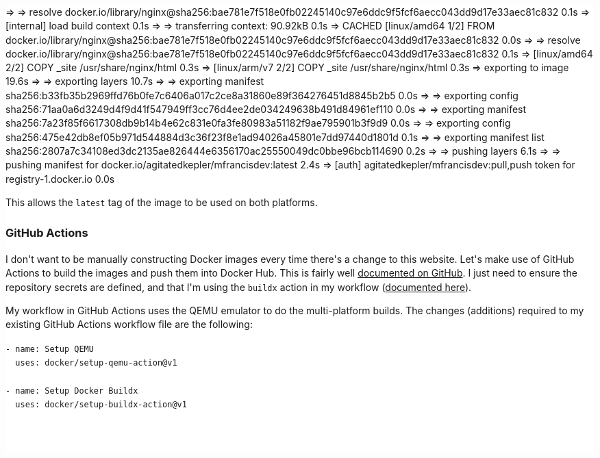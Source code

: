 => => resolve docker.io/library/nginx@sha256:bae781e7f518e0fb02245140c97e6ddc9f5fcf6aecc043dd9d17e33aec81c832                             0.1s
 => [internal] load build context                                                                                                          0.1s
 => => transferring context: 90.92kB                                                                                                       0.1s
 => CACHED [linux/amd64 1/2] FROM docker.io/library/nginx@sha256:bae781e7f518e0fb02245140c97e6ddc9f5fcf6aecc043dd9d17e33aec81c832          0.0s
 => => resolve docker.io/library/nginx@sha256:bae781e7f518e0fb02245140c97e6ddc9f5fcf6aecc043dd9d17e33aec81c832                             0.1s
 => [linux/amd64 2/2] COPY _site /usr/share/nginx/html                                                                                     0.3s
 => [linux/arm/v7 2/2] COPY _site /usr/share/nginx/html                                                                                    0.3s
 => exporting to image                                                                                                                    19.6s
 => => exporting layers                                                                                                                   10.7s
 => => exporting manifest sha256:b33fb35b2969ffd76b0fe7c6406a017c2ce8a31860e89f364276451d8845b2b5                                          0.0s
 => => exporting config sha256:71aa0a6d3249d4f9d41f547949ff3cc76d4ee2de034249638b491d84961ef110                                            0.0s
 => => exporting manifest sha256:7a23f85f6617308db9b14b4e62c831e0fa3fe80983a51182f9ae795901b3f9d9                                          0.0s
 => => exporting config sha256:475e42db8ef05b971d544884d3c36f23f8e1ad94026a45801e7dd97440d1801d                                            0.1s
 => => exporting manifest list sha256:2807a7c34108ed3dc2135ae826444e6356170ac25550049dc0bbe96bcb114690                                     0.2s
 => => pushing layers                                                                                                                      6.1s
 => => pushing manifest for docker.io/agitatedkepler/mfrancisdev:latest                                                                    2.4s
 => [auth] agitatedkepler/mfrancisdev:pull,push token for registry-1.docker.io                                                             0.0s</code>
</pre>

This allows the `latest` tag of the image to be used on both platforms.

<h3>GitHub Actions</h3>

I don't want to be manually constructing Docker images every time there's a change to this website. Let's make use of GitHub Actions to build the images and push them into Docker Hub. This is fairly well [documented on GitHub](https://docs.github.com/en/actions/guides/publishing-docker-images). I just need to ensure the repository secrets are defined, and that I'm using the `buildx` action in my workflow ([documented here](https://github.com/marketplace/actions/build-and-push-docker-images)).

My workflow in GitHub Actions uses the QEMU emulator to do the multi-platform builds. The changes (additions) required to my existing GitHub Actions workflow file are the following:

<pre class="language-bash">
<code>- name: Setup QEMU
  uses: docker/setup-qemu-action@v1

- name: Setup Docker Buildx
  uses: docker/setup-buildx-action@v1
